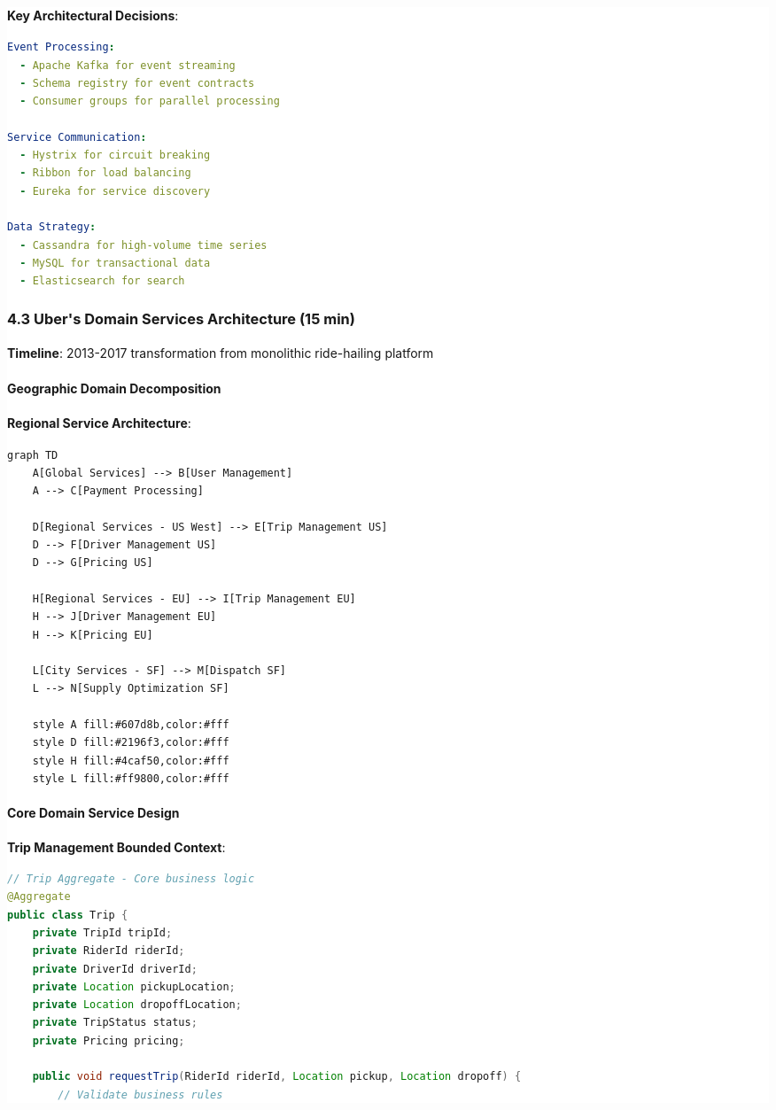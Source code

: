 **Key Architectural Decisions**:

```yaml
Event Processing:
  - Apache Kafka for event streaming
  - Schema registry for event contracts
  - Consumer groups for parallel processing
  
Service Communication:
  - Hystrix for circuit breaking
  - Ribbon for load balancing
  - Eureka for service discovery
  
Data Strategy:
  - Cassandra for high-volume time series
  - MySQL for transactional data
  - Elasticsearch for search
```

### 4.3 Uber's Domain Services Architecture (15 min)

**Timeline**: 2013-2017 transformation from monolithic ride-hailing platform

#### Geographic Domain Decomposition

**Regional Service Architecture**:

```mermaid
graph TD
    A[Global Services] --> B[User Management]
    A --> C[Payment Processing]
    
    D[Regional Services - US West] --> E[Trip Management US]
    D --> F[Driver Management US]
    D --> G[Pricing US]
    
    H[Regional Services - EU] --> I[Trip Management EU]
    H --> J[Driver Management EU]  
    H --> K[Pricing EU]
    
    L[City Services - SF] --> M[Dispatch SF]
    L --> N[Supply Optimization SF]
    
    style A fill:#607d8b,color:#fff
    style D fill:#2196f3,color:#fff
    style H fill:#4caf50,color:#fff
    style L fill:#ff9800,color:#fff
```

#### Core Domain Service Design

**Trip Management Bounded Context**:

```java
// Trip Aggregate - Core business logic
@Aggregate
public class Trip {
    private TripId tripId;
    private RiderId riderId;
    private DriverId driverId;
    private Location pickupLocation;
    private Location dropoffLocation;
    private TripStatus status;
    private Pricing pricing;
    
    public void requestTrip(RiderId riderId, Location pickup, Location dropoff) {
        // Validate business rules
```